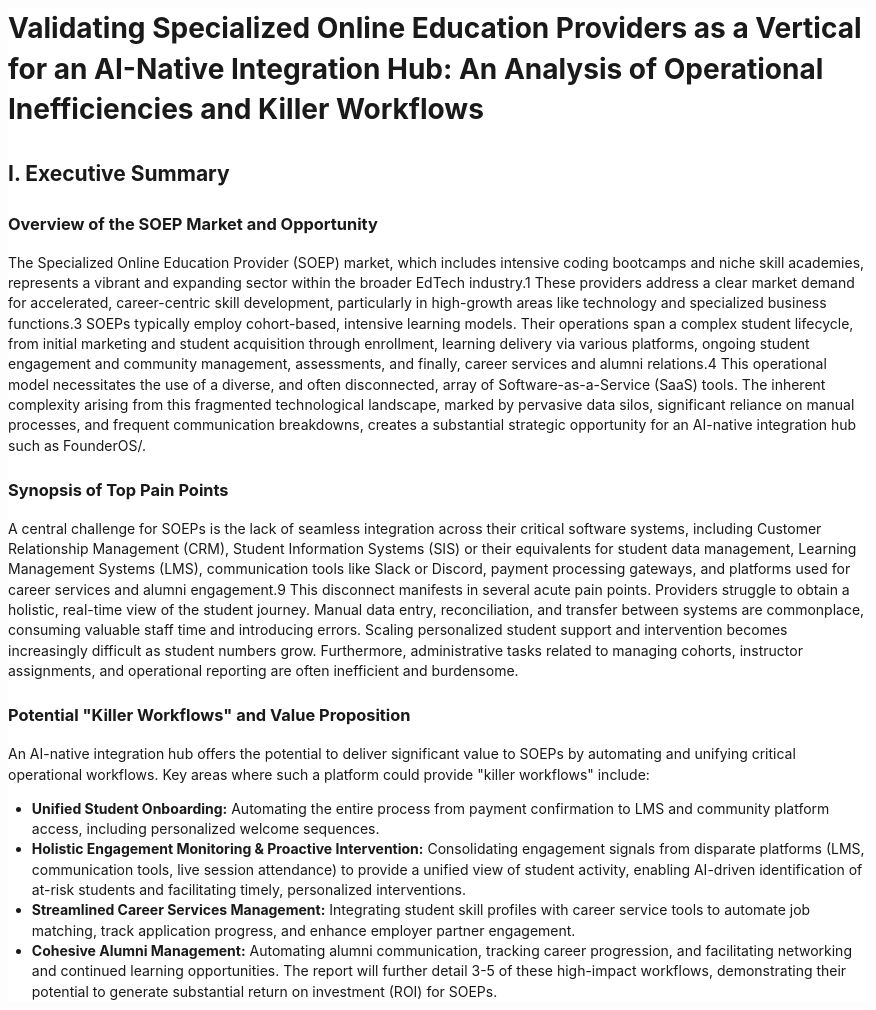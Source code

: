 # **Validating Specialized Online Education Providers as a Vertical for an AI-Native Integration Hub: An Analysis of Operational Inefficiencies and Killer Workflows**

## **I. Executive Summary**

### **Overview of the SOEP Market and Opportunity**

The Specialized Online Education Provider (SOEP) market, which includes intensive coding bootcamps and niche skill academies, represents a vibrant and expanding sector within the broader EdTech industry.1 These providers address a clear market demand for accelerated, career-centric skill development, particularly in high-growth areas like technology and specialized business functions.3 SOEPs typically employ cohort-based, intensive learning models. Their operations span a complex student lifecycle, from initial marketing and student acquisition through enrollment, learning delivery via various platforms, ongoing student engagement and community management, assessments, and finally, career services and alumni relations.4 This operational model necessitates the use of a diverse, and often disconnected, array of Software-as-a-Service (SaaS) tools. The inherent complexity arising from this fragmented technological landscape, marked by pervasive data silos, significant reliance on manual processes, and frequent communication breakdowns, creates a substantial strategic opportunity for an AI-native integration hub such as FounderOS/<SaaS-OS>.

### **Synopsis of Top Pain Points**

A central challenge for SOEPs is the lack of seamless integration across their critical software systems, including Customer Relationship Management (CRM), Student Information Systems (SIS) or their equivalents for student data management, Learning Management Systems (LMS), communication tools like Slack or Discord, payment processing gateways, and platforms used for career services and alumni engagement.9 This disconnect manifests in several acute pain points. Providers struggle to obtain a holistic, real-time view of the student journey. Manual data entry, reconciliation, and transfer between systems are commonplace, consuming valuable staff time and introducing errors. Scaling personalized student support and intervention becomes increasingly difficult as student numbers grow. Furthermore, administrative tasks related to managing cohorts, instructor assignments, and operational reporting are often inefficient and burdensome.

### **Potential "Killer Workflows" and Value Proposition**

An AI-native integration hub offers the potential to deliver significant value to SOEPs by automating and unifying critical operational workflows. Key areas where such a platform could provide "killer workflows" include:

* **Unified Student Onboarding:** Automating the entire process from payment confirmation to LMS and community platform access, including personalized welcome sequences.  
* **Holistic Engagement Monitoring & Proactive Intervention:** Consolidating engagement signals from disparate platforms (LMS, communication tools, live session attendance) to provide a unified view of student activity, enabling AI-driven identification of at-risk students and facilitating timely, personalized interventions.  
* **Streamlined Career Services Management:** Integrating student skill profiles with career service tools to automate job matching, track application progress, and enhance employer partner engagement.  
* **Cohesive Alumni Management:** Automating alumni communication, tracking career progression, and facilitating networking and continued learning opportunities. The report will further detail 3-5 of these high-impact workflows, demonstrating their potential to generate substantial return on investment (ROI) for SOEPs.

